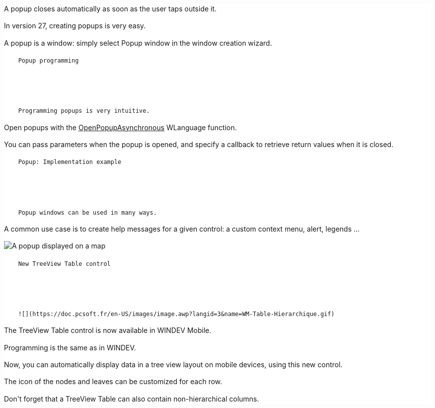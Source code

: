 A popup closes automatically as soon as the user taps outside it. 

In version 27, creating popups is very easy. 

A popup is a window: simply select Popup window in the window creation wizard. 


	




 
	
		Popup programming
	


	
		Programming popups is very intuitive. 

Open popups with the [OpenPopupAsynchronous](../WDLang1/1410087806.md) WLanguage function. 

You can pass parameters when the popup is opened, and specify a callback to retrieve return values when it is closed. 


	




 
	
		Popup: Implementation example
	


	
		Popup windows can be used in many ways. 

A common use case is to create help messages for a given control: a custom context menu, alert, legends ... 

![A popup displayed on a map](https://doc.pcsoft.fr/en-US/images/image.awp?langid=3&name=Popup%20exemple%20utilisation.gif)



	




 
	
		New TreeView Table control
	


	
		![](https://doc.pcsoft.fr/en-US/images/image.awp?langid=3&name=WM-Table-Hierarchique.gif)


The TreeView Table control is now available in WINDEV Mobile. 

Programming is the same as in WINDEV. 

Now, you can automatically display data in a tree view layout on mobile devices, using this new control. 

The icon of the nodes and leaves can be customized for each row. 

Don't forget that a TreeView Table can also contain non-hierarchical columns. 

